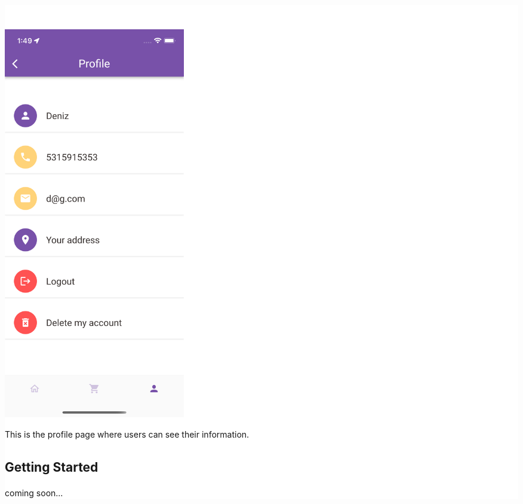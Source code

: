 </br>
</br>

<img width="300" src="./assets/image/readme_images/profile.png" alt="An image from the app" />
<p>This is the profile page where users can see their information.</p>


## Getting Started
<p>coming soon...</p>


